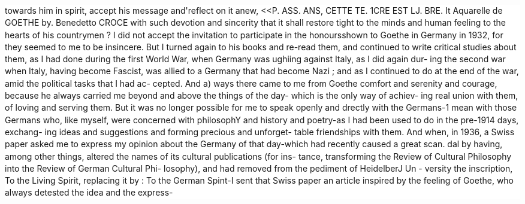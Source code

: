 towards him in spirit, accept his
message and'reflect on it anew,
<&lt;P. ASS. ANS, CETTE TE. 1CRE EST LJ. BRE. It
Aquarelle de GOETHE
by.
Benedetto
CROCE
with such devotion and sincerity
that it shall restore tight to the
minds and human feeling to the
hearts of his countrymen ?
I did not accept the invitation
to participate in the honoursshown to Goethe in Germany in
1932, for they seemed to me to
be insincere. But I turned again
to his books and re-read them,
and continued to write critical
studies about them, as I had
done during the first World War,
when Germany was ughiing
against Italy, as I did again dur-
ing the second war when Italy,
having become Fascist, was allied
to a Germany that had become
Nazi ; and as I continued to do
at the end of the war, amid the
political tasks that I had ac-
cepted. And a) ways there came
to me from Goethe comfort and
serenity and courage, because he
always carried me beyond and
above the things of the day-
which is the only way of achiev-
ing real union with them, of
loving and serving them.
But it was no longer possible
for me to speak openly and
drectly with the Germans-1
mean with those Germans who,
like myself, were concerned with
philosophY and history and
poetry-as I had been used to
do in the pre-1914 days, exchang-
ing ideas and suggestions and
forming precious and unforget-
table friendships with them. And
when, in 1936, a Swiss paper asked
me to express my opinion about
the Germany of that day-which
had recently caused a great scan.
dal by having, among other
things, altered the names of its
cultural publications (for ins-
tance, transforming the Review
of Cultural Philosophy into the
Review of German Cultural Phi-
losophy), and had removed from
the pediment of HeidelberJ Un -
versity the inscription, To the
Living Spirit, replacing it by : To
the German Spint-I sent that
Swiss paper an article inspired by
the feeling of Goethe, who always
detested the idea and the express-